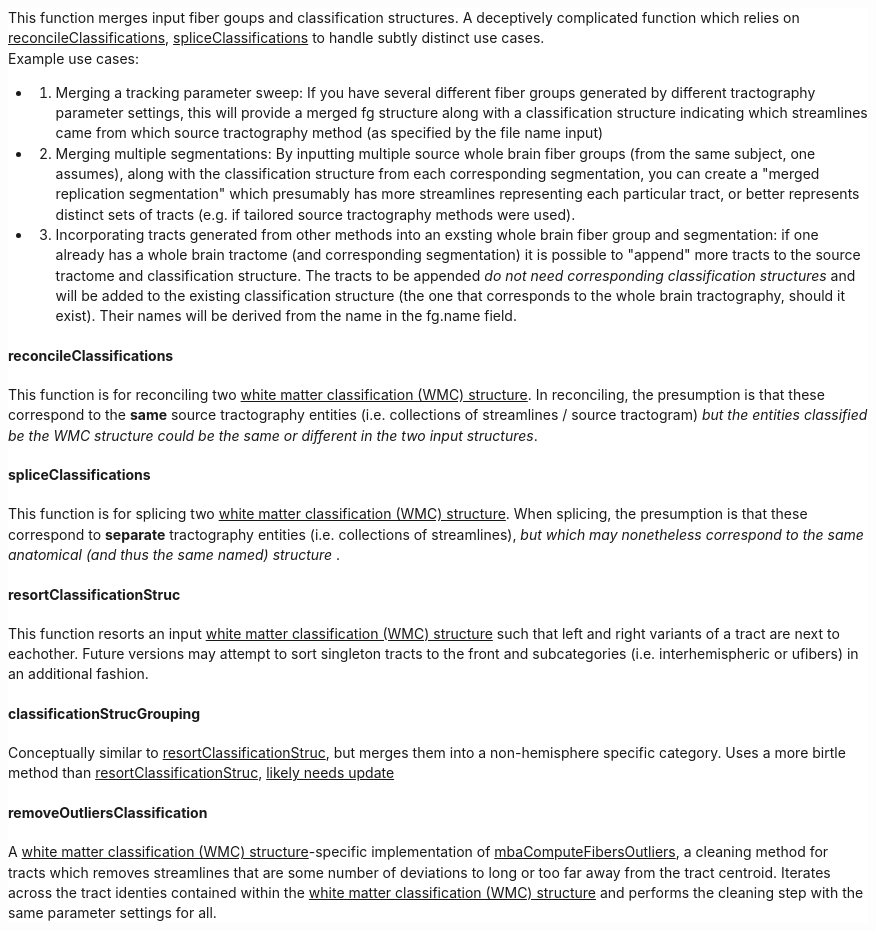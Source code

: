 This function merges input fiber goups and classification structures.  A deceptively complicated function which relies on [reconcileClassifications](#reconcileclassifications), [spliceClassifications](#spliceclassifications) to handle subtly distinct use cases.   
Example use cases:

- 1.  Merging a tracking parameter sweep:  If you have several different fiber groups generated by different tractography parameter settings, this will provide a merged fg structure along with a classification structure indicating which streamlines came from which source tractography method (as specified by the file name input)

-  2.  Merging multiple segmentations:  By inputting multiple source whole brain fiber groups (from the same subject, one assumes), along with the classification structure from each corresponding segmentation, you can create a "merged replication segmentation" which presumably has more streamlines representing each
 particular tract, or better represents distinct sets of tracts (e.g. if tailored source tractography methods were used).
 
-  3.  Incorporating tracts generated from other methods into an exsting whole brain fiber group and segmentation:  if one already has a whole brain tractome (and corresponding segmentation) it is possible to "append" more tracts to the source tractome and classification structure.  The tracts to be appended *do not need corresponding classification structures* and will be added to the existing classification structure (the one that corresponds to the whole brain tractography, should it exist).  Their names will be derived from the name in the fg.name field.

#### reconcileClassifications

This function is for reconciling two [white matter classification (WMC) structure](https://brainlife.io/datatype/5cc1d64c44947d8aea6b2d8b).  In reconciling, the presumption is that these correspond to the **same** source tractography entities (i.e. collections of streamlines / source tractogram) _but the entities classified be the WMC structure could be the same or different in the two input structures_.

#### spliceClassifications

This function is for splicing two [white matter classification (WMC) structure](https://brainlife.io/datatype/5cc1d64c44947d8aea6b2d8b).  When splicing, the presumption is that these correspond to **separate** tractography entities (i.e. collections of streamlines), _but which may nonetheless correspond to the same anatomical (and thus the same named) structure_ .

#### resortClassificationStruc

This function resorts an input [white matter classification (WMC) structure](https://brainlife.io/datatype/5cc1d64c44947d8aea6b2d8b) such that left and right variants of a tract are next to eachother.  Future versions may attempt to sort singleton tracts to the front and subcategories (i.e. interhemispheric or ufibers) in an additional fashion.

#### classificationStrucGrouping

Conceptually similar to [resortClassificationStruc](resortclassificationstruc), but merges them into a non-hemisphere specific category.  Uses a more birtle method than [resortClassificationStruc](resortclassificationstruc), [likely needs update](https://github.com/DanNBullock/wma_tools/issues/22)

#### removeOutliersClassification

A [white matter classification (WMC) structure](https://brainlife.io/datatype/5cc1d64c44947d8aea6b2d8b)-specific implementation of [mbaComputeFibersOutliers](https://github.com/francopestilli/mba/blob/master/compute/mbaComputeFibersOutliers.m), a cleaning method for tracts which removes streamlines that are some number of deviations to long or too far away from the tract centroid.  Iterates across the tract identies contained within the [white matter classification (WMC) structure](https://brainlife.io/datatype/5cc1d64c44947d8aea6b2d8b) and performs the cleaning step with the same parameter settings for all.
